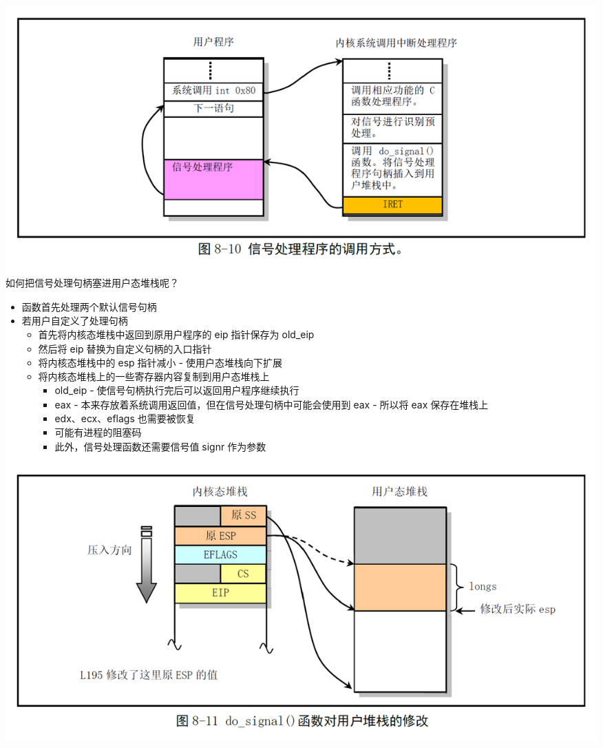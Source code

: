 ![8-10](./img/8-10.png)

如何把信号处理句柄塞进用户态堆栈呢？

* 函数首先处理两个默认信号句柄
* 若用户自定义了处理句柄
  * 首先将内核态堆栈中返回到原用户程序的 eip 指针保存为 old_eip
  * 然后将 eip 替换为自定义句柄的入口指针
  * 将内核态堆栈中的 esp 指针减小 - 使用户态堆栈向下扩展
  * 将内核态堆栈上的一些寄存器内容复制到用户态堆栈上
    * old_eip - 使信号句柄执行完后可以返回用户程序继续执行
    * eax - 本来存放着系统调用返回值，但在信号处理句柄中可能会使用到 eax - 所以将 eax 保存在堆栈上
    * edx、ecx、eflags 也需要被恢复
    * 可能有进程的阻塞码
    * 此外，信号处理函数还需要信号值 signr 作为参数

![8-11](./img/8-11.png)
